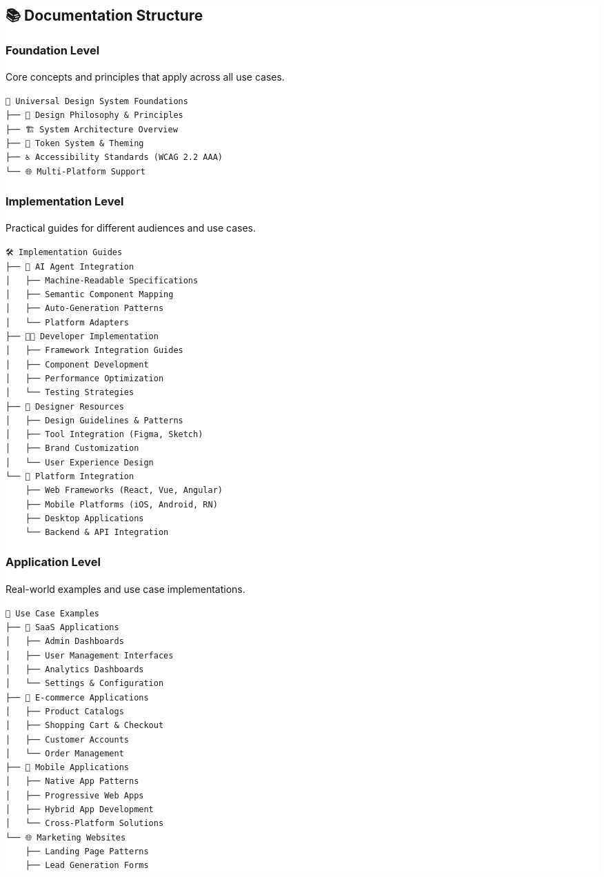 ## 📚 **Documentation Structure**

### **Foundation Level**
Core concepts and principles that apply across all use cases.

```
📖 Universal Design System Foundations
├── 🎯 Design Philosophy & Principles
├── 🏗️ System Architecture Overview  
├── 🎨 Token System & Theming
├── ♿ Accessibility Standards (WCAG 2.2 AAA)
└── 🌐 Multi-Platform Support
```

### **Implementation Level**
Practical guides for different audiences and use cases.

```
🛠️ Implementation Guides
├── 🤖 AI Agent Integration
│   ├── Machine-Readable Specifications
│   ├── Semantic Component Mapping
│   ├── Auto-Generation Patterns
│   └── Platform Adapters
├── 👨‍💻 Developer Implementation  
│   ├── Framework Integration Guides
│   ├── Component Development
│   ├── Performance Optimization
│   └── Testing Strategies
├── 🎨 Designer Resources
│   ├── Design Guidelines & Patterns
│   ├── Tool Integration (Figma, Sketch)
│   ├── Brand Customization
│   └── User Experience Design
└── 🔧 Platform Integration
    ├── Web Frameworks (React, Vue, Angular)
    ├── Mobile Platforms (iOS, Android, RN)
    ├── Desktop Applications
    └── Backend & API Integration
```

### **Application Level**
Real-world examples and use case implementations.

```
🎯 Use Case Examples
├── 💼 SaaS Applications
│   ├── Admin Dashboards
│   ├── User Management Interfaces
│   ├── Analytics Dashboards
│   └── Settings & Configuration
├── 🛒 E-commerce Applications
│   ├── Product Catalogs
│   ├── Shopping Cart & Checkout
│   ├── Customer Accounts
│   └── Order Management
├── 📱 Mobile Applications
│   ├── Native App Patterns
│   ├── Progressive Web Apps
│   ├── Hybrid App Development
│   └── Cross-Platform Solutions
└── 🌐 Marketing Websites
    ├── Landing Page Patterns
    ├── Lead Generation Forms
```